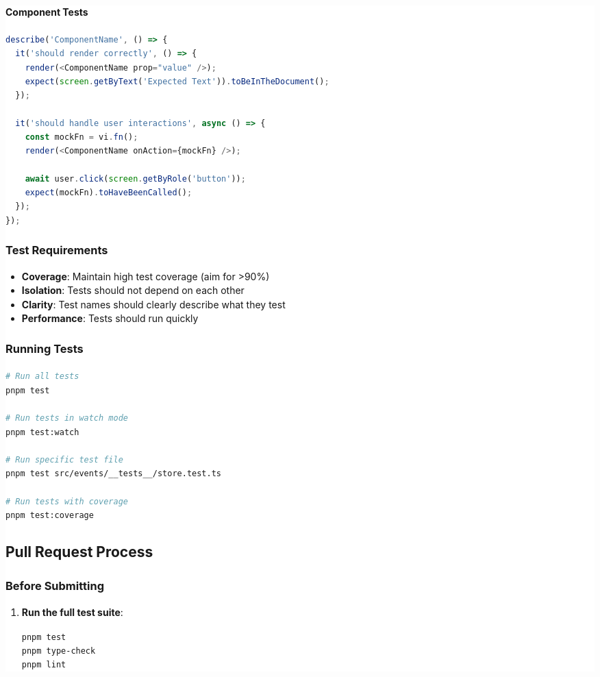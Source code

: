 #### Component Tests

```typescript
describe('ComponentName', () => {
  it('should render correctly', () => {
    render(<ComponentName prop="value" />);
    expect(screen.getByText('Expected Text')).toBeInTheDocument();
  });
  
  it('should handle user interactions', async () => {
    const mockFn = vi.fn();
    render(<ComponentName onAction={mockFn} />);
    
    await user.click(screen.getByRole('button'));
    expect(mockFn).toHaveBeenCalled();
  });
});
```

### Test Requirements

- **Coverage**: Maintain high test coverage (aim for >90%)
- **Isolation**: Tests should not depend on each other
- **Clarity**: Test names should clearly describe what they test
- **Performance**: Tests should run quickly

### Running Tests

```bash
# Run all tests
pnpm test

# Run tests in watch mode
pnpm test:watch

# Run specific test file
pnpm test src/events/__tests__/store.test.ts

# Run tests with coverage
pnpm test:coverage
```

## Pull Request Process

### Before Submitting

1. **Run the full test suite**:
   ```bash
   pnpm test
   pnpm type-check
   pnpm lint
   ```
